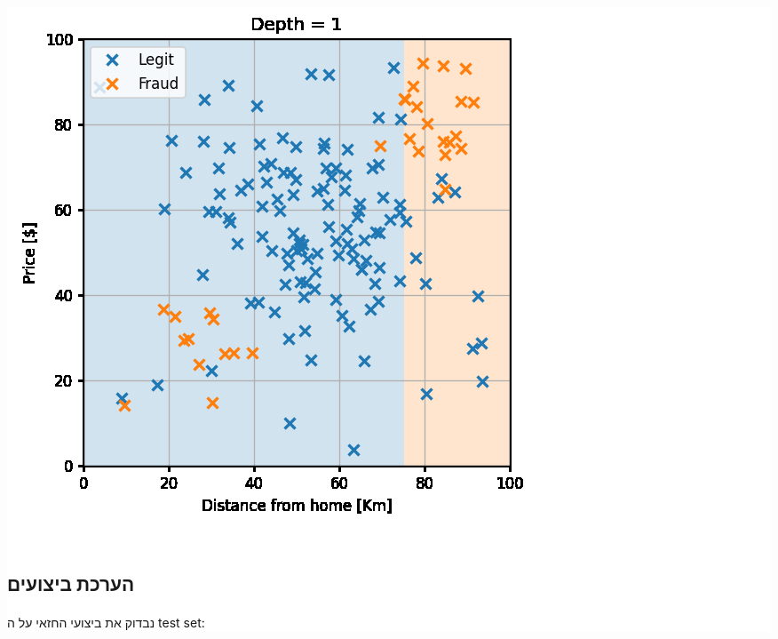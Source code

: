 ![](./output/transactions_prediction_depth.gif)

</div>

</section><section>

## הערכת ביצועים

נבדוק את ביצועי החזאי על ה test set:

<div class="imgbox" style="max-width:450px;background-color:white">
